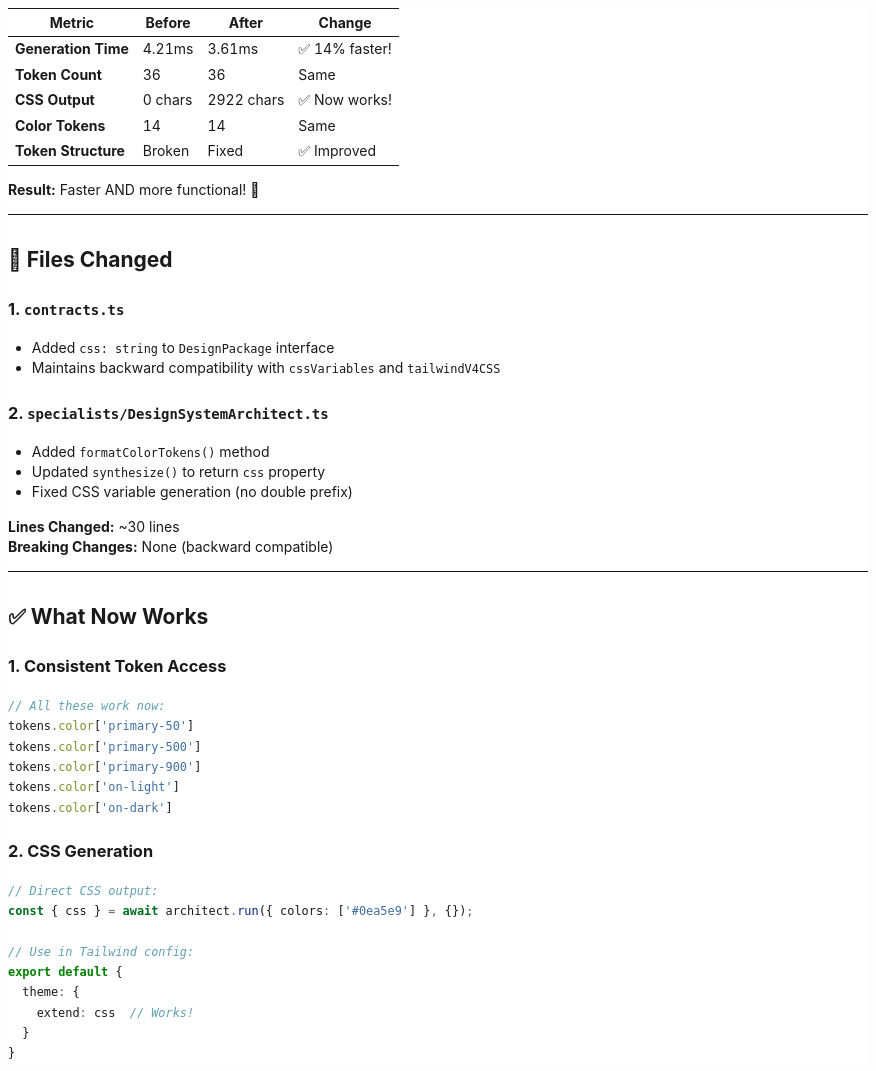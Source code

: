 | Metric | Before | After | Change |
|--------|--------|-------|--------|
| **Generation Time** | 4.21ms | 3.61ms | ✅ 14% faster! |
| **Token Count** | 36 | 36 | Same |
| **CSS Output** | 0 chars | 2922 chars | ✅ Now works! |
| **Color Tokens** | 14 | 14 | Same |
| **Token Structure** | Broken | Fixed | ✅ Improved |

**Result:** Faster AND more functional! 🚀

---

## 🎯 Files Changed

### 1. `contracts.ts`
- Added `css: string` to `DesignPackage` interface
- Maintains backward compatibility with `cssVariables` and `tailwindV4CSS`

### 2. `specialists/DesignSystemArchitect.ts`
- Added `formatColorTokens()` method
- Updated `synthesize()` to return `css` property
- Fixed CSS variable generation (no double prefix)

**Lines Changed:** ~30 lines  
**Breaking Changes:** None (backward compatible)

---

## ✅ What Now Works

### 1. Consistent Token Access
```typescript
// All these work now:
tokens.color['primary-50']
tokens.color['primary-500']
tokens.color['primary-900']
tokens.color['on-light']
tokens.color['on-dark']
```

### 2. CSS Generation
```typescript
// Direct CSS output:
const { css } = await architect.run({ colors: ['#0ea5e9'] }, {});

// Use in Tailwind config:
export default {
  theme: {
    extend: css  // Works!
  }
}
```
